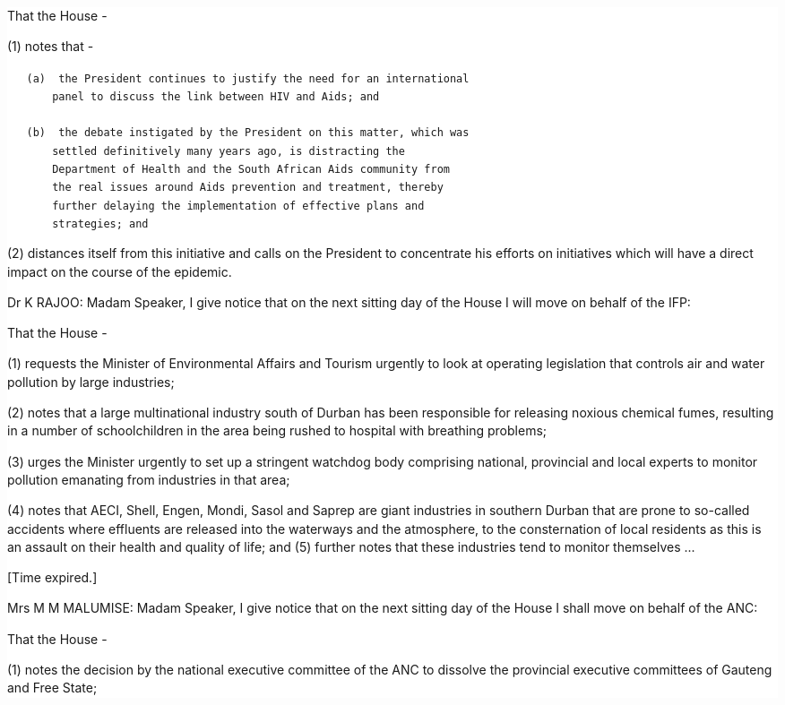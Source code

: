 
  That the House -


  (1) notes that -


       (a)  the President continues to justify the need for an international
           panel to discuss the link between HIV and Aids; and

       (b)  the debate instigated by the President on this matter, which was
           settled definitively many years ago, is distracting the
           Department of Health and the South African Aids community from
           the real issues around Aids prevention and treatment, thereby
           further delaying the implementation of effective plans and
           strategies; and


  (2) distances itself from this initiative and calls on the President to
       concentrate his efforts on initiatives which will have a direct
       impact on the course of the epidemic.

Dr K RAJOO: Madam Speaker, I give notice that on the next sitting day of
the House I will move on behalf of the IFP:


  That the House -


  (1) requests the Minister of Environmental Affairs and Tourism urgently
       to look at operating legislation that controls air and water
       pollution by large industries;

  (2) notes that a large multinational industry south of Durban has been
       responsible for releasing noxious chemical fumes, resulting in a
       number of schoolchildren in the area being rushed to hospital with
       breathing problems;

  (3) urges the Minister urgently to set up a stringent watchdog body
       comprising national, provincial and local experts to monitor
       pollution emanating from industries in that area;

  (4) notes that AECI, Shell, Engen, Mondi, Sasol and Saprep are giant
       industries in southern Durban that are prone to so-called accidents
       where effluents are released into the waterways and the atmosphere,
       to the consternation of local residents as this is an assault on
       their health and quality of life; and
  (5) further notes that these industries tend to monitor themselves ...

[Time expired.]

Mrs M M MALUMISE: Madam Speaker, I give notice that on the next sitting day
of the House I shall move on behalf of the ANC:


  That the House -


  (1) notes the decision by the national executive committee of the ANC to
       dissolve the provincial executive committees of Gauteng and Free
       State;
